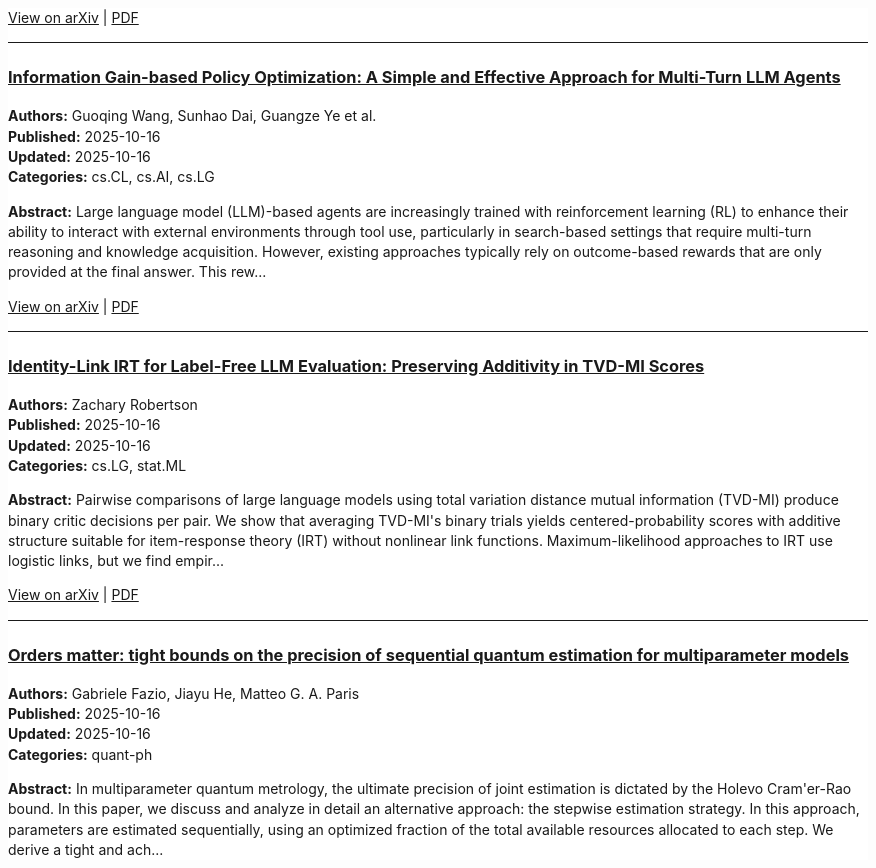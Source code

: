 [View on arXiv](http://arxiv.org/abs/2510.14968v1) | [PDF](http://arxiv.org/pdf/2510.14968v1)

---

### [Information Gain-based Policy Optimization: A Simple and Effective Approach for Multi-Turn LLM Agents](http://arxiv.org/abs/2510.14967v1)
**Authors:** Guoqing Wang, Sunhao Dai, Guangze Ye et al.  
**Published:** 2025-10-16  
**Updated:** 2025-10-16  
**Categories:** cs.CL, cs.AI, cs.LG  

**Abstract:** Large language model (LLM)-based agents are increasingly trained with reinforcement learning (RL) to enhance their ability to interact with external environments through tool use, particularly in search-based settings that require multi-turn reasoning and knowledge acquisition. However, existing approaches typically rely on outcome-based rewards that are only provided at the final answer. This rew...

[View on arXiv](http://arxiv.org/abs/2510.14967v1) | [PDF](http://arxiv.org/pdf/2510.14967v1)

---

### [Identity-Link IRT for Label-Free LLM Evaluation: Preserving Additivity in TVD-MI Scores](http://arxiv.org/abs/2510.14966v1)
**Authors:** Zachary Robertson  
**Published:** 2025-10-16  
**Updated:** 2025-10-16  
**Categories:** cs.LG, stat.ML  

**Abstract:** Pairwise comparisons of large language models using total variation distance mutual information (TVD-MI) produce binary critic decisions per pair. We show that averaging TVD-MI's binary trials yields centered-probability scores with additive structure suitable for item-response theory (IRT) without nonlinear link functions. Maximum-likelihood approaches to IRT use logistic links, but we find empir...

[View on arXiv](http://arxiv.org/abs/2510.14966v1) | [PDF](http://arxiv.org/pdf/2510.14966v1)

---

### [Orders matter: tight bounds on the precision of sequential quantum estimation for multiparameter models](http://arxiv.org/abs/2510.14963v1)
**Authors:** Gabriele Fazio, Jiayu He, Matteo G. A. Paris  
**Published:** 2025-10-16  
**Updated:** 2025-10-16  
**Categories:** quant-ph  

**Abstract:** In multiparameter quantum metrology, the ultimate precision of joint estimation is dictated by the Holevo Cram\'er-Rao bound. In this paper, we discuss and analyze in detail an alternative approach: the stepwise estimation strategy. In this approach, parameters are estimated sequentially, using an optimized fraction of the total available resources allocated to each step. We derive a tight and ach...
